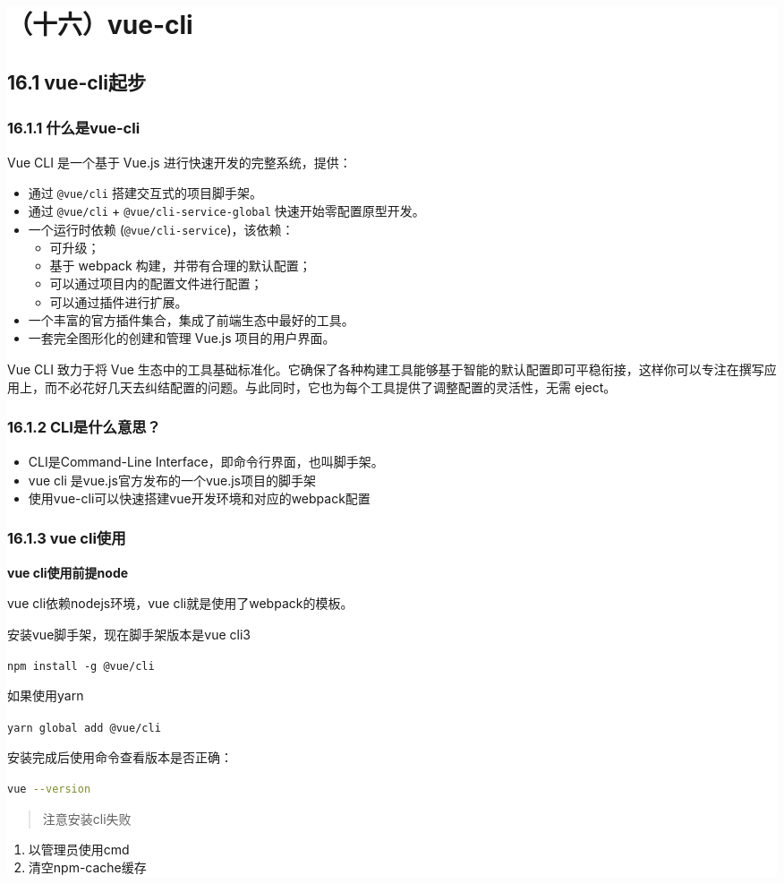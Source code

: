 # （十六）vue-cli

## 16.1	vue-cli起步

### 16.1.1	什么是vue-cli

Vue CLI 是一个基于 Vue.js 进行快速开发的完整系统，提供：

- 通过 `@vue/cli` 搭建交互式的项目脚手架。
- 通过 `@vue/cli` + `@vue/cli-service-global` 快速开始零配置原型开发。
- 一个运行时依赖 (`@vue/cli-service`)，该依赖：
  - 可升级；
  - 基于 webpack 构建，并带有合理的默认配置；
  - 可以通过项目内的配置文件进行配置；
  - 可以通过插件进行扩展。
- 一个丰富的官方插件集合，集成了前端生态中最好的工具。
- 一套完全图形化的创建和管理 Vue.js 项目的用户界面。

Vue CLI 致力于将 Vue 生态中的工具基础标准化。它确保了各种构建工具能够基于智能的默认配置即可平稳衔接，这样你可以专注在撰写应用上，而不必花好几天去纠结配置的问题。与此同时，它也为每个工具提供了调整配置的灵活性，无需 eject。

### 16.1.2	**CLI是什么意思？**

- CLI是Command-Line Interface，即命令行界面，也叫脚手架。
- vue cli 是vue.js官方发布的一个vue.js项目的脚手架
- 使用vue-cli可以快速搭建vue开发环境和对应的webpack配置



### 16.1.3	vue cli使用

**vue cli使用前提node**

vue cli依赖nodejs环境，vue cli就是使用了webpack的模板。

安装vue脚手架，现在脚手架版本是vue cli3

```shell
npm install -g @vue/cli
```

如果使用yarn

```bash
yarn global add @vue/cli
```

安装完成后使用命令查看版本是否正确：

```bash
vue --version
```

> 注意安装cli失败

1. 以管理员使用cmd
2. 清空npm-cache缓存
